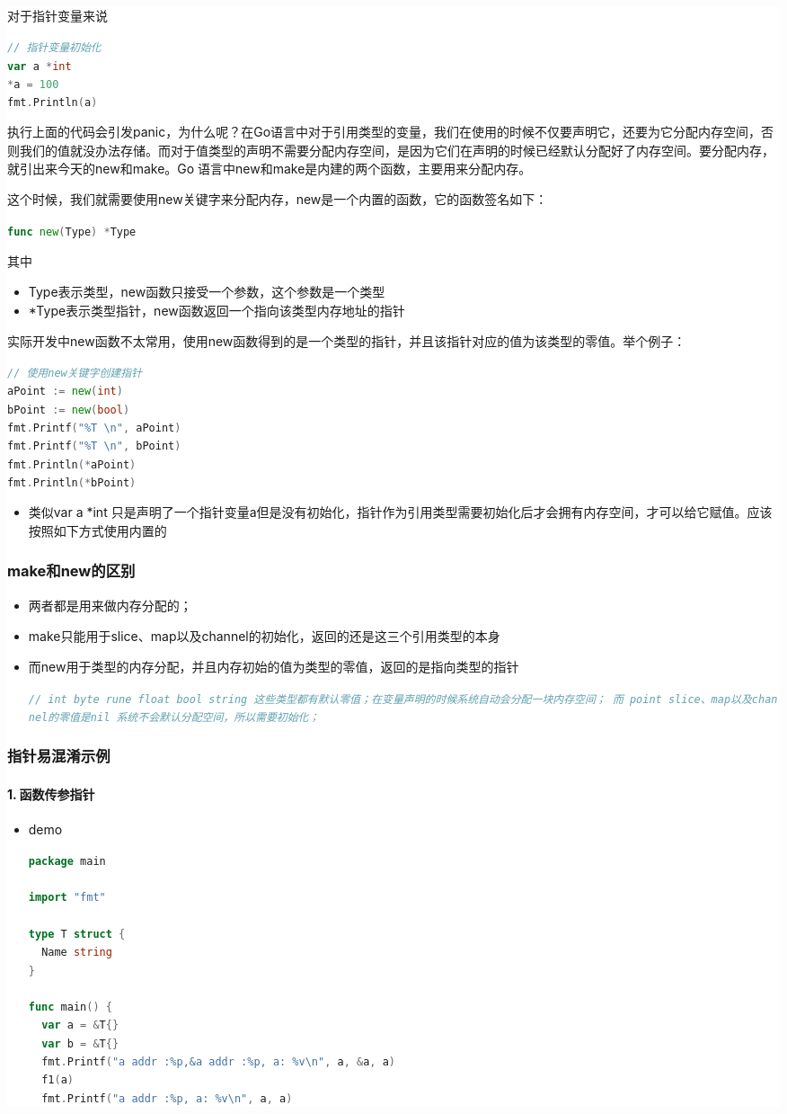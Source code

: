 对于指针变量来说

```go
// 指针变量初始化
var a *int
*a = 100
fmt.Println(a)
```

执行上面的代码会引发panic，为什么呢？在Go语言中对于引用类型的变量，我们在使用的时候不仅要声明它，还要为它分配内存空间，否则我们的值就没办法存储。而对于值类型的声明不需要分配内存空间，是因为它们在声明的时候已经默认分配好了内存空间。要分配内存，就引出来今天的new和make。Go 语言中new和make是内建的两个函数，主要用来分配内存。

这个时候，我们就需要使用new关键字来分配内存，new是一个内置的函数，它的函数签名如下：

```go
func new(Type) *Type
```

其中

- Type表示类型，new函数只接受一个参数，这个参数是一个类型
- *Type表示类型指针，new函数返回一个指向该类型内存地址的指针

实际开发中new函数不太常用，使用new函数得到的是一个类型的指针，并且该指针对应的值为该类型的零值。举个例子：

```go
// 使用new关键字创建指针
aPoint := new(int)
bPoint := new(bool)
fmt.Printf("%T \n", aPoint)
fmt.Printf("%T \n", bPoint)
fmt.Println(*aPoint)
fmt.Println(*bPoint)
```

-  类似var a *int 只是声明了一个指针变量a但是没有初始化，指针作为引用类型需要初始化后才会拥有内存空间，才可以给它赋值。应该按照如下方式使用内置的

### make和new的区别

- 两者都是用来做内存分配的；

- make只能用于slice、map以及channel的初始化，返回的还是这三个引用类型的本身

- 而new用于类型的内存分配，并且内存初始的值为类型的零值，返回的是指向类型的指针

  ```go
  // int byte rune float bool string 这些类型都有默认零值；在变量声明的时候系统自动会分配一块内存空间； 而 point slice、map以及channel的零值是nil 系统不会默认分配空间，所以需要初始化；
  ```
  
  

### 指针易混淆示例

#### 1.  函数传参指针

- demo

  ```go
  package main
  
  import "fmt"
  
  type T struct {
  	Name string
  }
  
  func main() {
  	var a = &T{}
  	var b = &T{}
  	fmt.Printf("a addr :%p,&a addr :%p, a: %v\n", a, &a, a)
  	f1(a)
  	fmt.Printf("a addr :%p, a: %v\n", a, a)
  ```